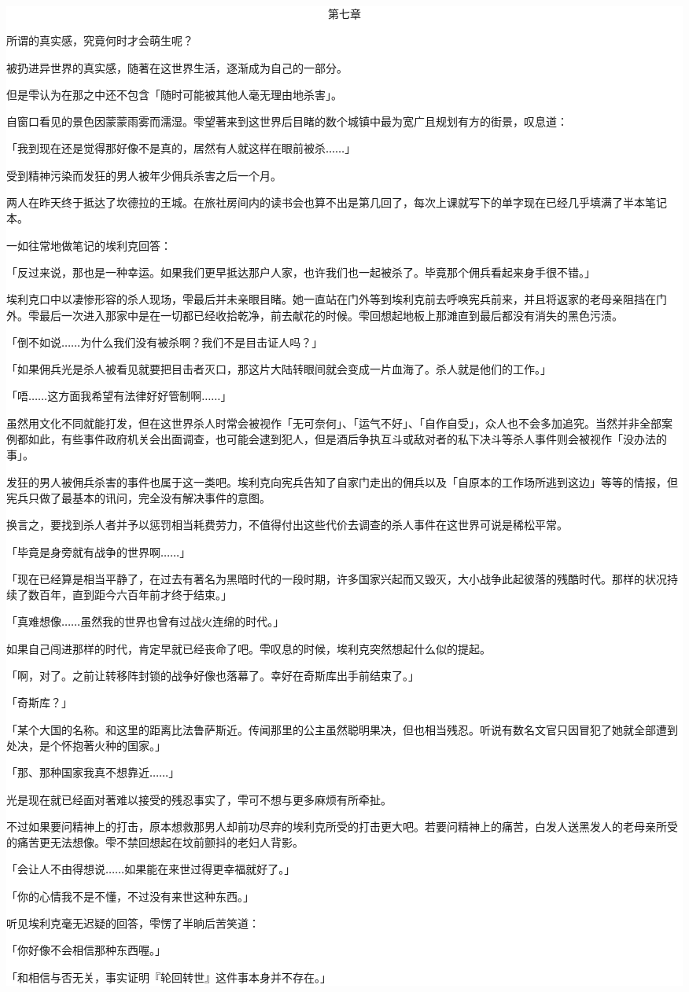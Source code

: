 <p align="center">第七章</p>

所谓的真实感，究竟何时才会萌生呢？

被扔进异世界的真实感，随著在这世界生活，逐渐成为自己的一部分。

但是雫认为在那之中还不包含「随时可能被其他人毫无理由地杀害」。

自窗口看见的景色因蒙蒙雨雾而濡湿。雫望著来到这世界后目睹的数个城镇中最为宽广且规划有方的街景，叹息道：

「我到现在还是觉得那好像不是真的，居然有人就这样在眼前被杀……」

受到精神污染而发狂的男人被年少佣兵杀害之后一个月。

两人在昨天终于抵达了坎德拉的王城。在旅社房间内的读书会也算不出是第几回了，每次上课就写下的单字现在已经几乎填满了半本笔记本。

一如往常地做笔记的埃利克回答：

「反过来说，那也是一种幸运。如果我们更早抵达那户人家，也许我们也一起被杀了。毕竟那个佣兵看起来身手很不错。」

埃利克口中以凄惨形容的杀人现场，雫最后并未亲眼目睹。她一直站在门外等到埃利克前去呼唤宪兵前来，并且将返家的老母亲阻挡在门外。雫最后一次进入那家中是在一切都已经收拾乾净，前去献花的时候。雫回想起地板上那滩直到最后都没有消失的黑色污渍。

「倒不如说……为什么我们没有被杀啊？我们不是目击证人吗？」

「如果佣兵光是杀人被看见就要把目击者灭口，那这片大陆转眼间就会变成一片血海了。杀人就是他们的工作。」

「唔……这方面我希望有法律好好管制啊……」

虽然用文化不同就能打发，但在这世界杀人时常会被视作「无可奈何」、「运气不好」、「自作自受」，众人也不会多加追究。当然并非全部案例都如此，有些事件政府机关会出面调查，也可能会逮到犯人，但是酒后争执互斗或敌对者的私下决斗等杀人事件则会被视作「没办法的事」。

发狂的男人被佣兵杀害的事件也属于这一类吧。埃利克向宪兵告知了自家门走出的佣兵以及「自原本的工作场所逃到这边」等等的情报，但宪兵只做了最基本的讯问，完全没有解决事件的意图。

换言之，要找到杀人者并予以惩罚相当耗费劳力，不值得付出这些代价去调查的杀人事件在这世界可说是稀松平常。

「毕竟是身旁就有战争的世界啊……」

「现在已经算是相当平静了，在过去有著名为黑暗时代的一段时期，许多国家兴起而又毁灭，大小战争此起彼落的残酷时代。那样的状况持续了数百年，直到距今六百年前才终于结束。」

「真难想像……虽然我的世界也曾有过战火连绵的时代。」

如果自己闯进那样的时代，肯定早就已经丧命了吧。雫叹息的时候，埃利克突然想起什么似的提起。

「啊，对了。之前让转移阵封锁的战争好像也落幕了。幸好在奇斯库出手前结束了。」

「奇斯库？」

「某个大国的名称。和这里的距离比法鲁萨斯近。传闻那里的公主虽然聪明果决，但也相当残忍。听说有数名文官只因冒犯了她就全部遭到处决，是个怀抱著火种的国家。」

「那、那种国家我真不想靠近……」

光是现在就已经面对著难以接受的残忍事实了，雫可不想与更多麻烦有所牵扯。

不过如果要问精神上的打击，原本想救那男人却前功尽弃的埃利克所受的打击更大吧。若要问精神上的痛苦，白发人送黑发人的老母亲所受的痛苦更无法想像。雫不禁回想起在坟前颤抖的老妇人背影。

「会让人不由得想说……如果能在来世过得更幸福就好了。」

「你的心情我不是不懂，不过没有来世这种东西。」

听见埃利克毫无迟疑的回答，雫愣了半晌后苦笑道：

「你好像不会相信那种东西喔。」

「和相信与否无关，事实证明『轮回转世』这件事本身并不存在。」
